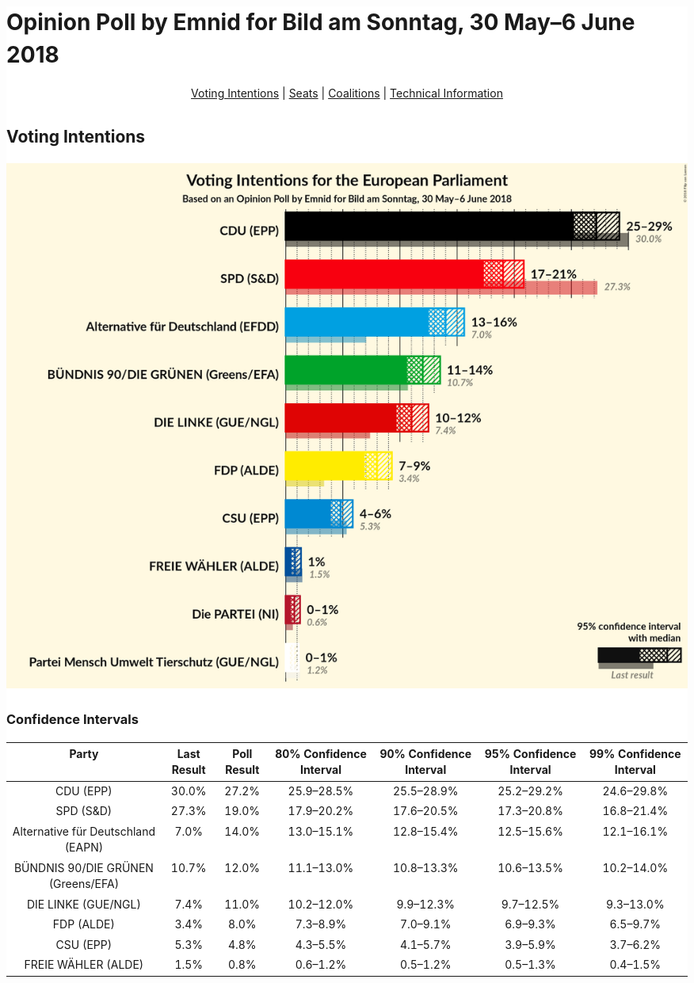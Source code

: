 # Opinion Poll by Emnid for Bild am Sonntag, 30 May–6 June 2018

<p align="center"><a href="#voting-intentions">Voting Intentions</a> | <a href="#seats">Seats</a> | <a href="#coalitions">Coalitions</a> | <a href="#technical-information">Technical Information</a></p>

## Voting Intentions

![Graph with voting intentions not yet produced](2018-06-06-Emnid.png "Voting Intentions")

### Confidence Intervals

| Party | Last Result | Poll Result | 80% Confidence Interval | 90% Confidence Interval | 95% Confidence Interval | 99% Confidence Interval |
|:-----:|:-----------:|:-----------:|:-----------------------:|:-----------------------:|:-----------------------:|:-----------------------:|
| CDU (EPP) | 30.0% | 27.2% | 25.9–28.5% |25.5–28.9% |25.2–29.2% |24.6–29.8% |
| SPD (S&D) | 27.3% | 19.0% | 17.9–20.2% |17.6–20.5% |17.3–20.8% |16.8–21.4% |
| Alternative für Deutschland (EAPN) | 7.0% | 14.0% | 13.0–15.1% |12.8–15.4% |12.5–15.6% |12.1–16.1% |
| BÜNDNIS 90/DIE GRÜNEN (Greens/EFA) | 10.7% | 12.0% | 11.1–13.0% |10.8–13.3% |10.6–13.5% |10.2–14.0% |
| DIE LINKE (GUE/NGL) | 7.4% | 11.0% | 10.2–12.0% |9.9–12.3% |9.7–12.5% |9.3–13.0% |
| FDP (ALDE) | 3.4% | 8.0% | 7.3–8.9% |7.0–9.1% |6.9–9.3% |6.5–9.7% |
| CSU (EPP) | 5.3% | 4.8% | 4.3–5.5% |4.1–5.7% |3.9–5.9% |3.7–6.2% |
| FREIE WÄHLER (ALDE) | 1.5% | 0.8% | 0.6–1.2% |0.5–1.2% |0.5–1.3% |0.4–1.5% |